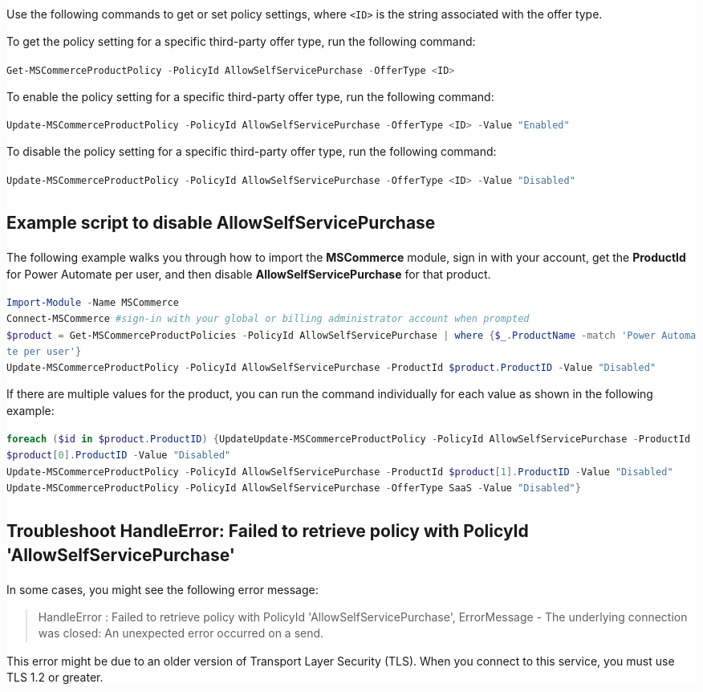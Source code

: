 Use the following commands to get or set policy settings, where `<ID>` is the string associated with the offer type.

To get the policy setting for a specific third-party offer type, run the following command:

```powershell
Get-MSCommerceProductPolicy -PolicyId AllowSelfServicePurchase -OfferType <ID>
```

To enable the policy setting for a specific third-party offer type, run the following command:

```powershell
Update-MSCommerceProductPolicy -PolicyId AllowSelfServicePurchase -OfferType <ID> -Value "Enabled"
```

To disable the policy setting for a specific third-party offer type, run the following command:

```powershell
Update-MSCommerceProductPolicy -PolicyId AllowSelfServicePurchase -OfferType <ID> -Value "Disabled"
```

## Example script to disable AllowSelfServicePurchase

The following example walks you through how to import the **MSCommerce** module, sign in with your account, get the **ProductId** for Power Automate per user, and then disable **AllowSelfServicePurchase** for that product.

```powershell
Import-Module -Name MSCommerce
Connect-MSCommerce #sign-in with your global or billing administrator account when prompted
$product = Get-MSCommerceProductPolicies -PolicyId AllowSelfServicePurchase | where {$_.ProductName -match 'Power Automate per user'}
Update-MSCommerceProductPolicy -PolicyId AllowSelfServicePurchase -ProductId $product.ProductID -Value "Disabled"
```

If there are multiple values for the product, you can run the command individually for each value as shown in the following example:

```powershell
foreach ($id in $product.ProductID) {UpdateUpdate-MSCommerceProductPolicy -PolicyId AllowSelfServicePurchase -ProductId $product[0].ProductID -Value "Disabled"
Update-MSCommerceProductPolicy -PolicyId AllowSelfServicePurchase -ProductId $product[1].ProductID -Value "Disabled"
Update-MSCommerceProductPolicy -PolicyId AllowSelfServicePurchase -OfferType SaaS -Value "Disabled"}
```

## Troubleshoot HandleError: Failed to retrieve policy with PolicyId 'AllowSelfServicePurchase'

In some cases, you might see the following error message:

> HandleError : Failed to retrieve policy with PolicyId 'AllowSelfServicePurchase', ErrorMessage - The underlying connection was closed: An unexpected error occurred on a send.

This error might be due to an older version of Transport Layer Security (TLS). When you connect to this service, you must use TLS 1.2 or greater.
